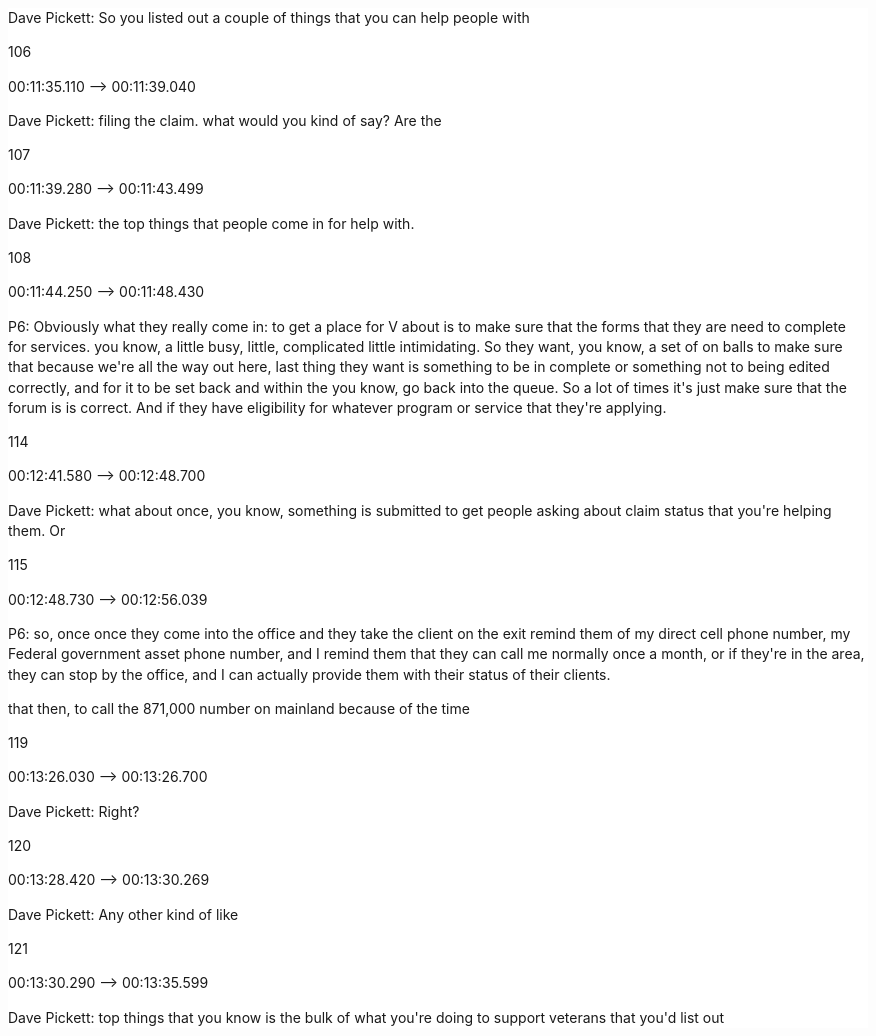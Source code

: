 Dave Pickett: So you listed out a couple of things that you can help people with

106

00:11:35.110 --> 00:11:39.040

Dave Pickett: filing the claim. what would you kind of say? Are the

107

00:11:39.280 --> 00:11:43.499

Dave Pickett: the top things that people come in for help with.

108

00:11:44.250 --> 00:11:48.430

P6: Obviously what they really come in: to get a place for V about is to make sure that the forms that they are need to complete for services. you know, a little busy, little, complicated little intimidating. So they want, you know, a set of on balls to make sure that because we're all the way out here, last thing they want is something to be in complete or something not to being edited correctly, and for it to be set back and within the you know, go back into the queue. So a lot of times it's just make sure that the forum is is correct. And if they have eligibility for whatever program or service that they're applying.

114

00:12:41.580 --> 00:12:48.700

Dave Pickett: what about once, you know, something is submitted to get people asking about claim status that you're helping them. Or

115

00:12:48.730 --> 00:12:56.039

P6: so, once once they come into the office and they take the client on the exit remind them of my direct cell phone number, my Federal government asset phone number, and I remind them that they can call me normally once a month, or if they're in the area, they can stop by the office, and I can actually provide them with their status of their clients.

 that then, to call the 871,000 number on mainland because of the time

119

00:13:26.030 --> 00:13:26.700

Dave Pickett: Right?

120

00:13:28.420 --> 00:13:30.269

Dave Pickett: Any other kind of like

121

00:13:30.290 --> 00:13:35.599

Dave Pickett: top things that you know is the bulk of what you're doing to support veterans that you'd list out
